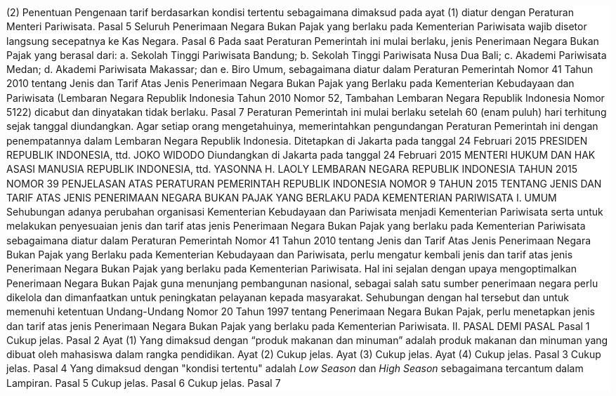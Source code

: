 (2) Penentuan Pengenaan tarif berdasarkan kondisi tertentu sebagaimana dimaksud pada ayat (1) diatur dengan Peraturan Menteri Pariwisata.
Pasal 5
Seluruh Penerimaan Negara Bukan Pajak yang berlaku pada Kementerian Pariwisata wajib disetor langsung secepatnya ke Kas Negara.
Pasal 6
Pada saat Peraturan Pemerintah ini mulai berlaku, jenis Penerimaan Negara Bukan Pajak yang berasal dari:
a. Sekolah Tinggi Pariwisata Bandung;
b. Sekolah Tinggi Pariwisata Nusa Dua Bali;
c. Akademi Pariwisata Medan;
d. Akademi Pariwisata Makassar; dan
e. Biro Umum, sebagaimana diatur dalam Peraturan Pemerintah Nomor 41 Tahun 2010 tentang Jenis dan Tarif Atas Jenis Penerimaan Negara Bukan Pajak yang Berlaku pada Kementerian Kebudayaan dan Pariwisata (Lembaran Negara Republik Indonesia Tahun 2010 Nomor 52, Tambahan Lembaran Negara Republik Indonesia Nomor 5122) dicabut dan dinyatakan tidak berlaku.
Pasal 7
Peraturan Pemerintah ini mulai berlaku setelah 60 (enam puluh) hari terhitung sejak tanggal diundangkan.
Agar setiap orang mengetahuinya, memerintahkan pengundangan Peraturan Pemerintah ini dengan penempatannya dalam Lembaran Negara Republik Indonesia. Ditetapkan di Jakarta pada tanggal 24 Februari 2015 PRESIDEN REPUBLIK INDONESIA, ttd. JOKO WIDODO Diundangkan di Jakarta pada tanggal 24 Februari 2015 MENTERI HUKUM DAN HAK ASASI MANUSIA REPUBLIK INDONESIA, ttd. YASONNA H. LAOLY LEMBARAN NEGARA REPUBLIK INDONESIA TAHUN 2015 NOMOR 39 PENJELASAN ATAS PERATURAN PEMERINTAH REPUBLIK INDONESIA NOMOR 9 TAHUN 2015 TENTANG JENIS DAN TARIF ATAS JENIS PENERIMAAN NEGARA BUKAN PAJAK YANG BERLAKU PADA KEMENTERIAN PARIWISATA I. UMUM Sehubungan adanya perubahan organisasi Kementerian Kebudayaan dan Pariwisata menjadi Kementerian Pariwisata serta untuk melakukan penyesuaian jenis dan tarif atas jenis Penerimaan Negara Bukan Pajak yang berlaku pada Kementerian Pariwisata sebagaimana diatur dalam Peraturan Pemerintah Nomor 41 Tahun 2010 tentang Jenis dan Tarif Atas Jenis Penerimaan Negara Bukan Pajak yang Berlaku pada Kementerian Kebudayaan dan Pariwisata, perlu mengatur kembali jenis dan tarif atas jenis Penerimaan Negara Bukan Pajak yang berlaku pada Kementerian Pariwisata. Hal ini sejalan dengan upaya mengoptimalkan Penerimaan Negara Bukan Pajak guna menunjang pembangunan nasional, sebagai salah satu sumber penerimaan negara perlu dikelola dan dimanfaatkan untuk peningkatan pelayanan kepada masyarakat. Sehubungan dengan hal tersebut dan untuk memenuhi ketentuan Undang-Undang Nomor 20 Tahun 1997 tentang Penerimaan Negara Bukan Pajak, perlu menetapkan jenis dan tarif atas jenis Penerimaan Negara Bukan Pajak yang berlaku pada Kementerian Pariwisata. II. PASAL DEMI PASAL
Pasal 1
Cukup jelas.
Pasal 2
Ayat (1) Yang dimaksud dengan “produk makanan dan minuman” adalah produk makanan dan minuman yang dibuat oleh mahasiswa dalam rangka pendidikan. Ayat (2) Cukup jelas. Ayat (3) Cukup jelas. Ayat (4) Cukup jelas.
Pasal 3
Cukup jelas.
Pasal 4
Yang dimaksud dengan "kondisi tertentu" adalah _Low Season_ dan _High_ _Season_ sebagaimana tercantum dalam Lampiran.
Pasal 5
Cukup jelas.
Pasal 6
Cukup jelas.
Pasal 7
